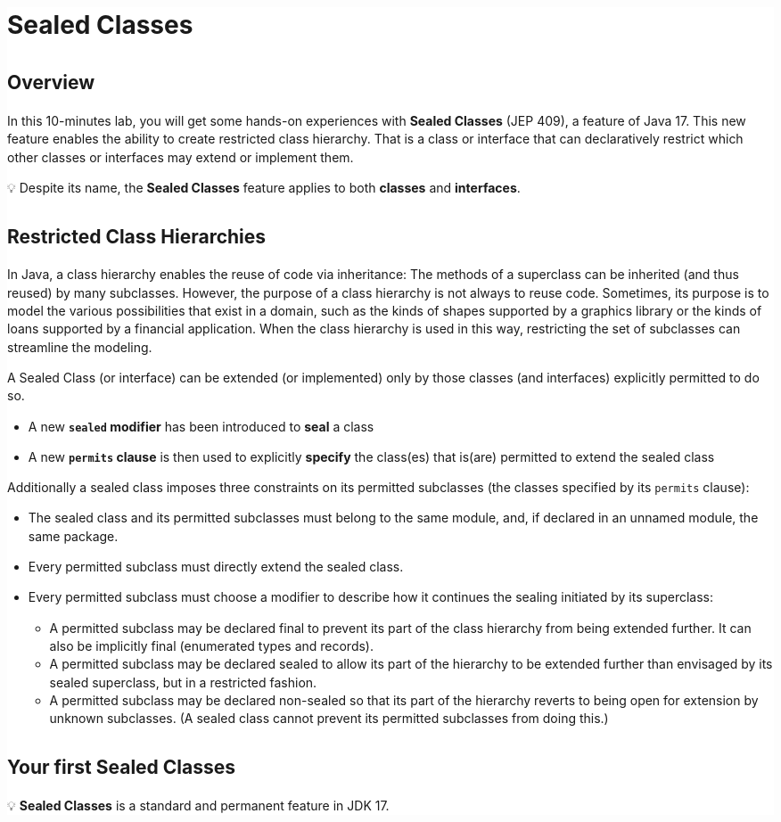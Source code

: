 # Sealed Classes

<div style="display: none;"><span><img src="https://billy.delabassee.com:8080/p/odl-16-lab/8"></span></div>

## Overview

In this 10-minutes lab, you will get some hands-on experiences with **Sealed Classes** (JEP 409), a feature of Java 17. This new feature enables the ability to create restricted class hierarchy. That is a class or interface that can declaratively restrict which other classes or interfaces may extend or implement them.


💡 Despite its name, the **Sealed Classes** feature applies to both **classes** and **interfaces**.

## Restricted  Class Hierarchies

In Java, a class hierarchy enables the reuse of code via inheritance: The methods of a superclass can be inherited (and thus reused) by many subclasses. However, the purpose of a class hierarchy is not always to reuse code. Sometimes, its purpose is to model the various possibilities that exist in a domain, such as the kinds of shapes supported by a graphics library or the kinds of loans supported by a financial application. When the class hierarchy is used in this way, restricting the set of subclasses can streamline the modeling.

A Sealed Class (or interface) can be extended (or implemented) only by those classes (and interfaces) explicitly permitted to do so.

* A new **`sealed` modifier** has been introduced to **seal** a class

* A new **`permits` clause** is then used to explicitly **specify** the class(es) that is(are) permitted to extend the sealed class 

Additionally a sealed class imposes three constraints on its permitted subclasses (the classes specified by its `permits` clause):

* The sealed class and its permitted subclasses must belong to the same module, and, if declared in an unnamed module, the same package.

* Every permitted subclass must directly extend the sealed class.

* Every permitted subclass must choose a modifier to describe how it continues the sealing initiated by its superclass:

    * A permitted subclass may be declared final to prevent its part of the class hierarchy from being extended further. It can also be implicitly final (enumerated types and records).
    * A permitted subclass may be declared sealed to allow its part of the hierarchy to be extended further than envisaged by its sealed superclass, but in a restricted fashion.
    * A permitted subclass may be declared non-sealed so that its part of the hierarchy reverts to being open for extension by unknown subclasses. (A sealed class cannot prevent its permitted subclasses from doing this.)
 

## Your first Sealed Classes

💡 **Sealed Classes** is a standard and permanent feature in JDK 17.
